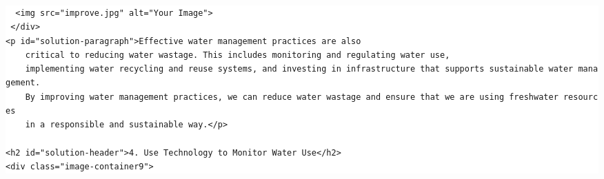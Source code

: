       <img src="improve.jpg" alt="Your Image">
     </div>
    <p id="solution-paragraph">Effective water management practices are also 
        critical to reducing water wastage. This includes monitoring and regulating water use, 
        implementing water recycling and reuse systems, and investing in infrastructure that supports sustainable water management. 
        By improving water management practices, we can reduce water wastage and ensure that we are using freshwater resources 
        in a responsible and sustainable way.</p>
    
    <h2 id="solution-header">4. Use Technology to Monitor Water Use</h2>
    <div class="image-container9">